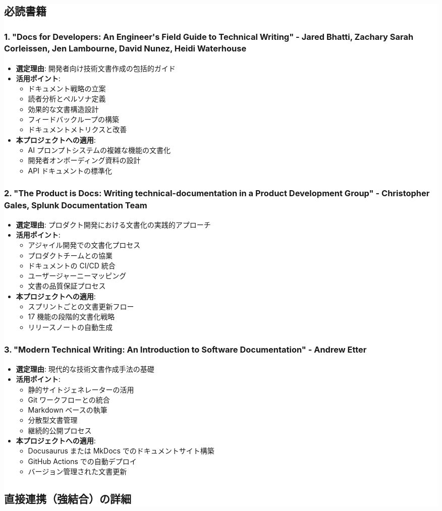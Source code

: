 ## **必読書籍**

### **1. "Docs for Developers: An Engineer's Field Guide to Technical Writing" - Jared Bhatti, Zachary Sarah Corleissen, Jen Lambourne, David Nunez, Heidi Waterhouse**

- **選定理由**: 開発者向け技術文書作成の包括的ガイド
- **活用ポイント**:
  - ドキュメント戦略の立案
  - 読者分析とペルソナ定義
  - 効果的な文書構造設計
  - フィードバックループの構築
  - ドキュメントメトリクスと改善
- **本プロジェクトへの適用**:
  - AI プロンプトシステムの複雑な機能の文書化
  - 開発者オンボーディング資料の設計
  - API ドキュメントの標準化

### **2. "The Product is Docs: Writing technical-documentation in a Product Development Group" - Christopher Gales, Splunk Documentation Team**

- **選定理由**: プロダクト開発における文書化の実践的アプローチ
- **活用ポイント**:
  - アジャイル開発での文書化プロセス
  - プロダクトチームとの協業
  - ドキュメントの CI/CD 統合
  - ユーザージャーニーマッピング
  - 文書の品質保証プロセス
- **本プロジェクトへの適用**:
  - スプリントごとの文書更新フロー
  - 17 機能の段階的文書化戦略
  - リリースノートの自動生成

### **3. "Modern Technical Writing: An Introduction to Software Documentation" - Andrew Etter**

- **選定理由**: 現代的な技術文書作成手法の基礎
- **活用ポイント**:
  - 静的サイトジェネレーターの活用
  - Git ワークフローとの統合
  - Markdown ベースの執筆
  - 分散型文書管理
  - 継続的公開プロセス
- **本プロジェクトへの適用**:
  - Docusaurus または MkDocs でのドキュメントサイト構築
  - GitHub Actions での自動デプロイ
  - バージョン管理された文書更新

## **直接連携（強結合）の詳細**
